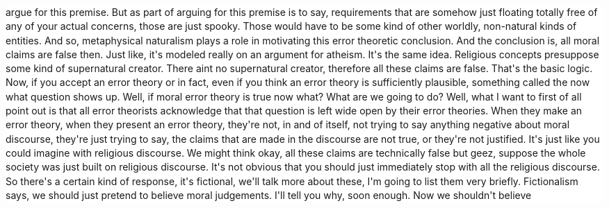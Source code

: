 argue for this premise.
But as part of arguing for
this premise is to say,
requirements that are somehow
just floating totally free
of any of your actual concerns,
those are just spooky.
Those would have to be
some kind of other worldly,
non-natural kinds of entities.
And so, metaphysical
naturalism plays a role
in motivating this error
theoretic conclusion.
And the conclusion is, all
moral claims are false then.
Just like, it's modeled really
on an argument for atheism.
It's the same idea.
Religious concepts presuppose
some kind of supernatural creator.
There aint no supernatural creator,
therefore all these claims are false.
That's the basic logic.
Now, if you accept an
error theory or in fact,
even if you think an error
theory is sufficiently plausible,
something called the now
what question shows up.
Well, if moral error
theory is true now what?
What are we going to do?
Well, what I want to
first of all point out
is that all error theorists
acknowledge that that question
is left wide open by their error theories.
When they make an error theory,
when they present an
error theory, they're not,
in and of itself, not trying
to say anything negative
about moral discourse,
they're just trying to say,
the claims that are made in the discourse
are not true, or they're not justified.
It's just like you could imagine
with religious discourse.
We might think okay, all these
claims are technically false
but geez, suppose the whole society
was just built on religious discourse.
It's not obvious that you
should just immediately stop
with all the religious discourse.
So there's a certain kind of response,
it's fictional, we'll
talk more about these,
I'm going to list them very briefly.
Fictionalism says, we should just pretend
to believe moral judgements.
I'll tell you why, soon enough.
Now we shouldn't believe